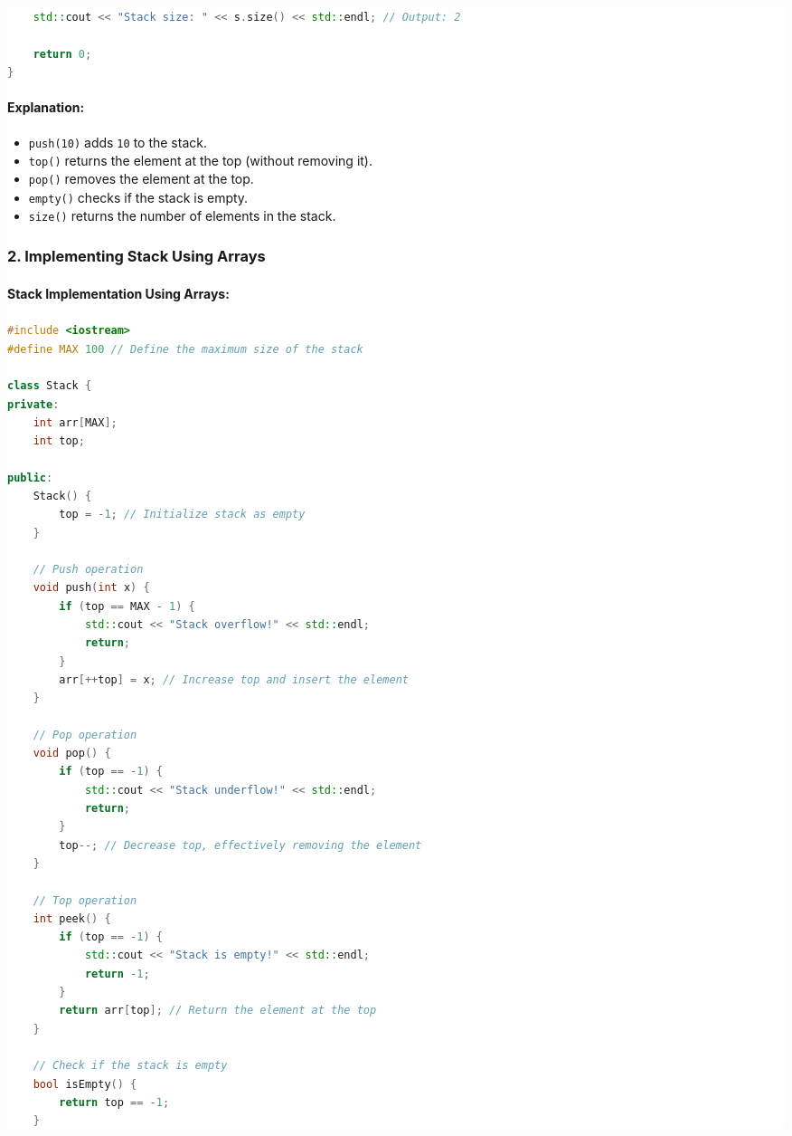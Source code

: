 ```cpp
    std::cout << "Stack size: " << s.size() << std::endl; // Output: 2

    return 0;
}
```

#### Explanation:

- `push(10)` adds `10` to the stack.
- `top()` returns the element at the top (without removing it).
- `pop()` removes the element at the top.
- `empty()` checks if the stack is empty.
- `size()` returns the number of elements in the stack.

### 2. **Implementing Stack Using Arrays**

#### Stack Implementation Using Arrays:

```cpp
#include <iostream>
#define MAX 100 // Define the maximum size of the stack

class Stack {
private:
    int arr[MAX];
    int top;

public:
    Stack() {
        top = -1; // Initialize stack as empty
    }

    // Push operation
    void push(int x) {
        if (top == MAX - 1) {
            std::cout << "Stack overflow!" << std::endl;
            return;
        }
        arr[++top] = x; // Increase top and insert the element
    }

    // Pop operation
    void pop() {
        if (top == -1) {
            std::cout << "Stack underflow!" << std::endl;
            return;
        }
        top--; // Decrease top, effectively removing the element
    }

    // Top operation
    int peek() {
        if (top == -1) {
            std::cout << "Stack is empty!" << std::endl;
            return -1;
        }
        return arr[top]; // Return the element at the top
    }

    // Check if the stack is empty
    bool isEmpty() {
        return top == -1;
    }

```